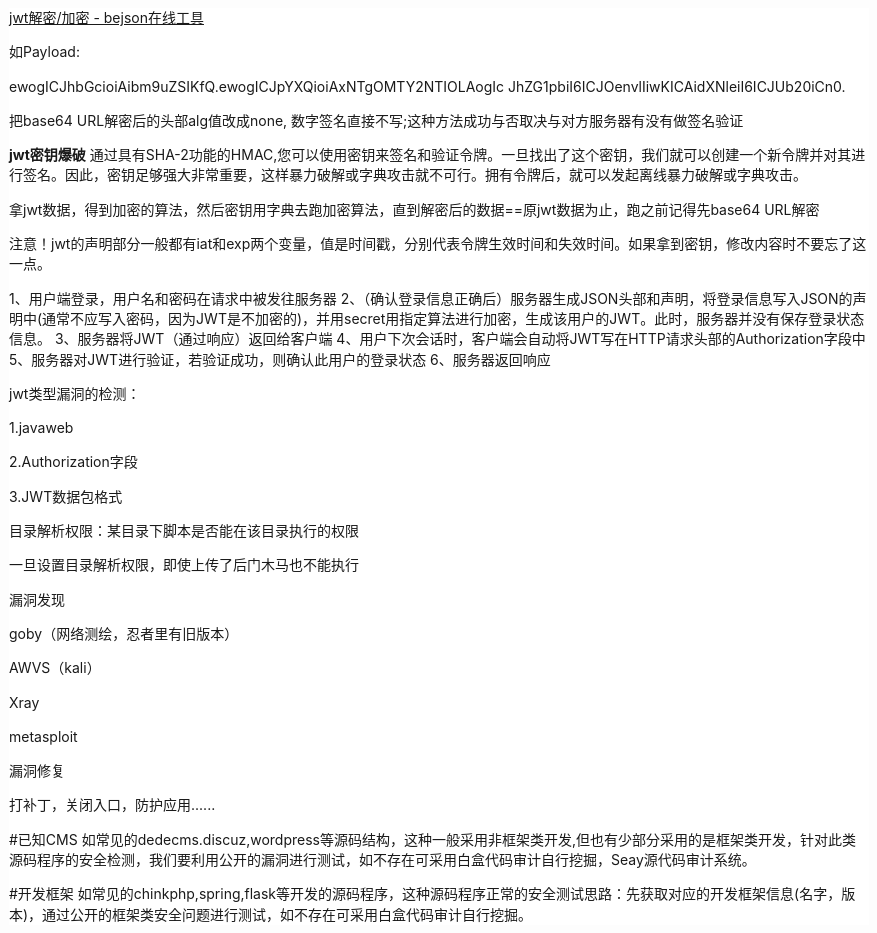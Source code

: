 [jwt解密/加密 - bejson在线工具](https://www.bejson.com/jwt/)

如Payload:

ewogICJhbGcioiAibm9uZSIKfQ.ewogICJpYXQioiAxNTgOMTY2NTIOLAogIc
JhZG1pbiI6ICJOenvlIiwKICAidXNleiI6ICJUb20iCn0.	

把base64 URL解密后的头部alg值改成none, 数字签名直接不写;这种方法成功与否取决与对方服务器有没有做签名验证

**jwt密钥爆破**
通过具有SHA-2功能的HMAC,您可以使用密钥来签名和验证令牌。一旦找出了这个密钥，我们就可以创建一个新令牌并对其进行签名。因此，密钥足够强大非常重要，这样暴力破解或字典攻击就不可行。拥有令牌后，就可以发起离线暴力破解或字典攻击。

拿jwt数据，得到加密的算法，然后密钥用字典去跑加密算法，直到解密后的数据==原jwt数据为止，跑之前记得先base64 URL解密

注意！jwt的声明部分一般都有iat和exp两个变量，值是时间戳，分别代表令牌生效时间和失效时间。如果拿到密钥，修改内容时不要忘了这一点。



1、用户端登录，用户名和密码在请求中被发往服务器
2、（确认登录信息正确后）服务器生成JSON头部和声明，将登录信息写入JSON的声明中(通常不应写入密码，因为JWT是不加密的)，并用secret用指定算法进行加密，生成该用户的JWT。此时，服务器并没有保存登录状态信息。
3、服务器将JWT（通过响应）返回给客户端
4、用户下次会话时，客户端会自动将JWT写在HTTP请求头部的Authorization字段中
5、服务器对JWT进行验证，若验证成功，则确认此用户的登录状态
6、服务器返回响应

jwt类型漏洞的检测：

1.javaweb

2.Authorization字段

3.JWT数据包格式



目录解析权限：某目录下脚本是否能在该目录执行的权限

一旦设置目录解析权限，即使上传了后门木马也不能执行



漏洞发现

goby（网络测绘，忍者里有旧版本）

AWVS（kali）

Xray

metasploit

漏洞修复

打补丁，关闭入口，防护应用......



#已知CMS
如常见的dedecms.discuz,wordpress等源码结构，这种一般采用非框架类开发,但也有少部分采用的是框架类开发，针对此类源码程序的安全检测，我们要利用公开的漏洞进行测试，如不存在可采用白盒代码审计自行挖掘，Seay源代码审计系统。

#开发框架
如常见的chinkphp,spring,flask等开发的源码程序，这种源码程序正常的安全测试思路：先获取对应的开发框架信息(名字，版本)，通过公开的框架类安全问题进行测试，如不存在可采用白盒代码审计自行挖掘。
